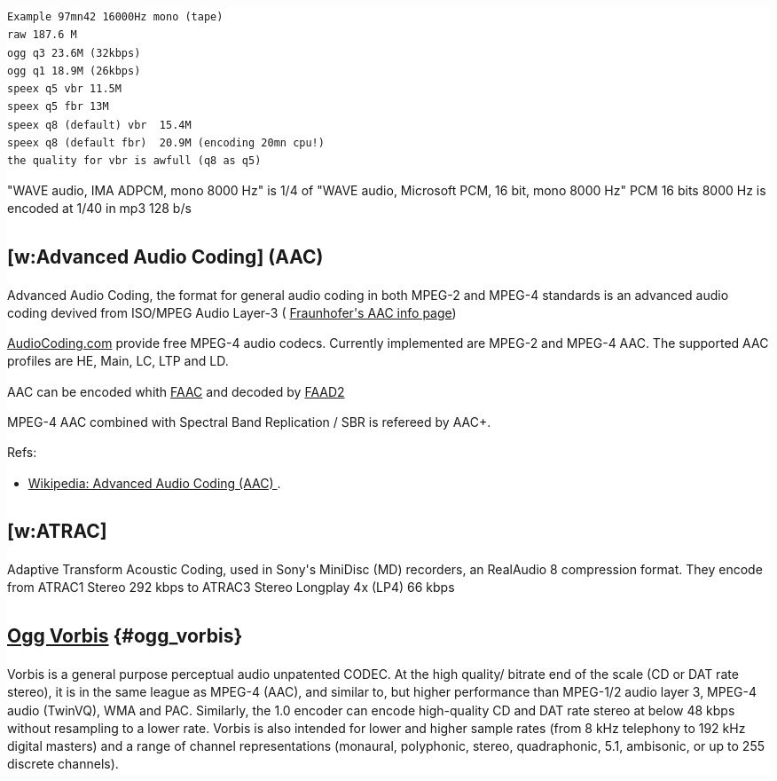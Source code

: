     Example 97mn42 16000Hz mono (tape)
    raw 187.6 M
    ogg q3 23.6M (32kbps)
    ogg q1 18.9M (26kbps)
    speex q5 vbr 11.5M
    speex q5 fbr 13M
    speex q8 (default) vbr  15.4M
    speex q8 (default fbr)  20.9M (encoding 20mn cpu!)
    the quality for vbr is awfull (q8 as q5)

"WAVE audio, IMA ADPCM, mono 8000 Hz" is 1/4 of "WAVE audio,
Microsoft PCM, 16 bit, mono 8000 Hz"
PCM 16 bits 8000 Hz is encoded at 1/40 in mp3 128 b/s

## [w:Advanced Audio Coding] (AAC)

Advanced Audio Coding, the format for general audio coding in
both MPEG-2 and MPEG-4 standards is an advanced audio coding
devived from ISO/MPEG Audio Layer-3 (
[Fraunhofer's AAC info page](http://www.iis.fraunhofer.de/amm/techinf/aac/index.html))

[AudioCoding.com](http://www.audiocoding.com/)
provide free MPEG-4 audio codecs. Currently implemented are MPEG-2
and MPEG-4 AAC. The supported AAC profiles are HE, Main, LC, LTP
and LD.

AAC can be encoded whith [FAAC](#item_faac) and decoded by
[FAAD2](#item_faad2)

MPEG-4 AAC combined with Spectral Band Replication / SBR is
refereed by AAC+.

Refs:

-   [Wikipedia: Advanced Audio Coding (AAC)
    ](http://en.wikipedia.org/wiki/Advanced_Audio_Coding).

## [w:ATRAC]

Adaptive Transform Acoustic Coding, used in Sony's MiniDisc
(MD) recorders, an RealAudio 8 compression format. They encode
from ATRAC1 Stereo 292 kbps to ATRAC3 Stereo Longplay 4x (LP4) 66
kbps

## [Ogg Vorbis](http://en.wikipedia.org/wiki/Ogg_vorbis) {#ogg_vorbis}

Vorbis is a general purpose perceptual audio unpatented CODEC.
At the high quality/ bitrate end of the scale (CD or DAT rate
stereo), it is in the same league as MPEG-4 (AAC), and similar to,
but higher performance than MPEG-1/2 audio layer 3, MPEG-4 audio
(TwinVQ), WMA and PAC. Similarly, the 1.0 encoder can encode
high-quality CD and DAT rate stereo at below 48 kbps without
resampling to a lower rate. Vorbis is also intended for lower and
higher sample rates (from 8 kHz telephony to 192 kHz digital
masters) and a range of channel representations (monaural,
polyphonic, stereo, quadraphonic, 5.1, ambisonic, or up to 255
discrete channels).
